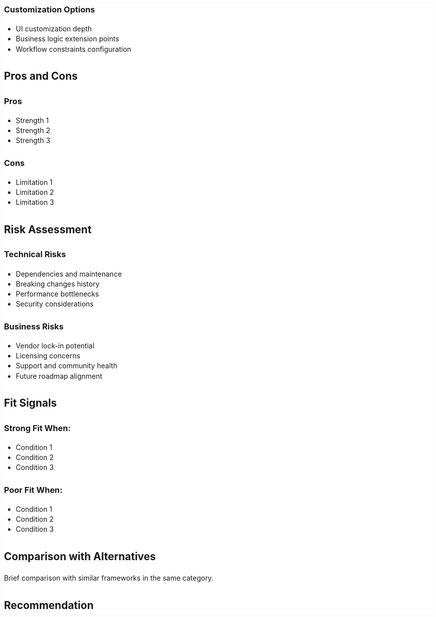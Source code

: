 ### Customization Options
- UI customization depth
- Business logic extension points
- Workflow constraints configuration

## Pros and Cons

### Pros
- Strength 1
- Strength 2
- Strength 3

### Cons
- Limitation 1
- Limitation 2
- Limitation 3

## Risk Assessment

### Technical Risks
- Dependencies and maintenance
- Breaking changes history
- Performance bottlenecks
- Security considerations

### Business Risks
- Vendor lock-in potential
- Licensing concerns
- Support and community health
- Future roadmap alignment

## Fit Signals

### Strong Fit When:
- Condition 1
- Condition 2
- Condition 3

### Poor Fit When:
- Condition 1
- Condition 2
- Condition 3

## Comparison with Alternatives
Brief comparison with similar frameworks in the same category.

## Recommendation

